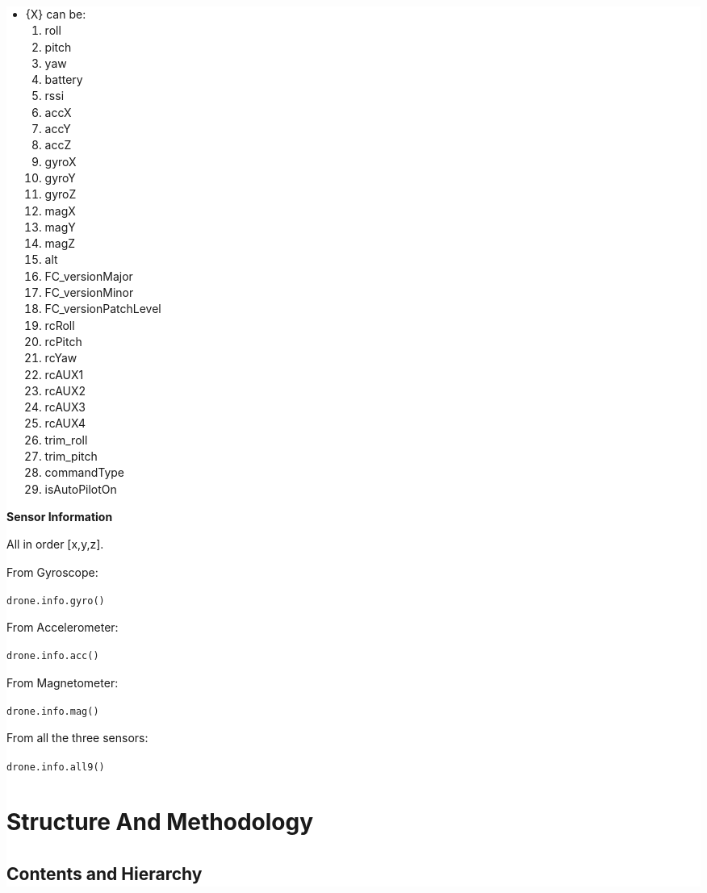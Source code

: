 - {X} can be:
    1. roll
    2. pitch
    3. yaw
    4. battery
    5. rssi
    6. accX
    7. accY
    8. accZ
    9. gyroX
    10. gyroY
    11. gyroZ
    12. magX
    13. magY
    14. magZ
    15. alt
    16. FC_versionMajor
    17. FC_versionMinor
    18. FC_versionPatchLevel
    19. rcRoll
    20. rcPitch
    21. rcYaw 
    22. rcAUX1
    23. rcAUX2
    24. rcAUX3
    25. rcAUX4
    26. trim_roll
    27. trim_pitch
    28. commandType
    29. isAutoPilotOn

************************************Sensor Information************************************

All in order [x,y,z].

From Gyroscope:

`drone.info.gyro()`

From Accelerometer:

`drone.info.acc()`

From Magnetometer:

`drone.info.mag()`

From all the three sensors:

`drone.info.all9()`

# Structure And Methodology

## Contents and Hierarchy
